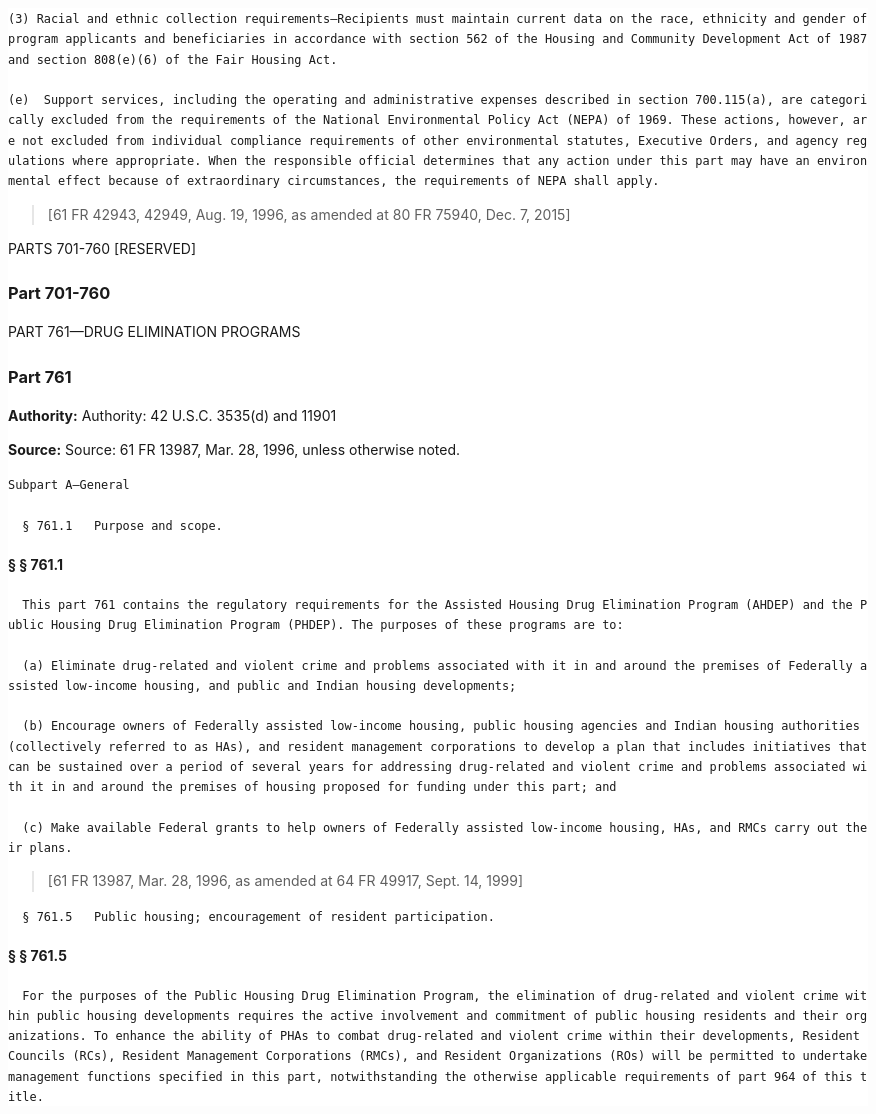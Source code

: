     (3) Racial and ethnic collection requirements—Recipients must maintain current data on the race, ethnicity and gender of program applicants and beneficiaries in accordance with section 562 of the Housing and Community Development Act of 1987 and section 808(e)(6) of the Fair Housing Act.

    (e)  Support services, including the operating and administrative expenses described in section 700.115(a), are categorically excluded from the requirements of the National Environmental Policy Act (NEPA) of 1969. These actions, however, are not excluded from individual compliance requirements of other environmental statutes, Executive Orders, and agency regulations where appropriate. When the responsible official determines that any action under this part may have an environmental effect because of extraordinary circumstances, the requirements of NEPA shall apply.

> [61 FR 42943, 42949, Aug. 19, 1996, as amended at 80 FR 75940, Dec. 7, 2015]

  PARTS 701-760 [RESERVED]

### Part 701-760

  PART 761—DRUG ELIMINATION PROGRAMS

### Part 761

**Authority:** Authority: 42 U.S.C. 3535(d) and 11901

**Source:** Source: 61 FR 13987, Mar. 28, 1996, unless otherwise noted.

    Subpart A—General

      § 761.1   Purpose and scope.

#### § § 761.1

      This part 761 contains the regulatory requirements for the Assisted Housing Drug Elimination Program (AHDEP) and the Public Housing Drug Elimination Program (PHDEP). The purposes of these programs are to:

      (a) Eliminate drug-related and violent crime and problems associated with it in and around the premises of Federally assisted low-income housing, and public and Indian housing developments;

      (b) Encourage owners of Federally assisted low-income housing, public housing agencies and Indian housing authorities (collectively referred to as HAs), and resident management corporations to develop a plan that includes initiatives that can be sustained over a period of several years for addressing drug-related and violent crime and problems associated with it in and around the premises of housing proposed for funding under this part; and

      (c) Make available Federal grants to help owners of Federally assisted low-income housing, HAs, and RMCs carry out their plans.

> [61 FR 13987, Mar. 28, 1996, as amended at 64 FR 49917, Sept. 14, 1999]

      § 761.5   Public housing; encouragement of resident participation.

#### § § 761.5

      For the purposes of the Public Housing Drug Elimination Program, the elimination of drug-related and violent crime within public housing developments requires the active involvement and commitment of public housing residents and their organizations. To enhance the ability of PHAs to combat drug-related and violent crime within their developments, Resident Councils (RCs), Resident Management Corporations (RMCs), and Resident Organizations (ROs) will be permitted to undertake management functions specified in this part, notwithstanding the otherwise applicable requirements of part 964 of this title.
